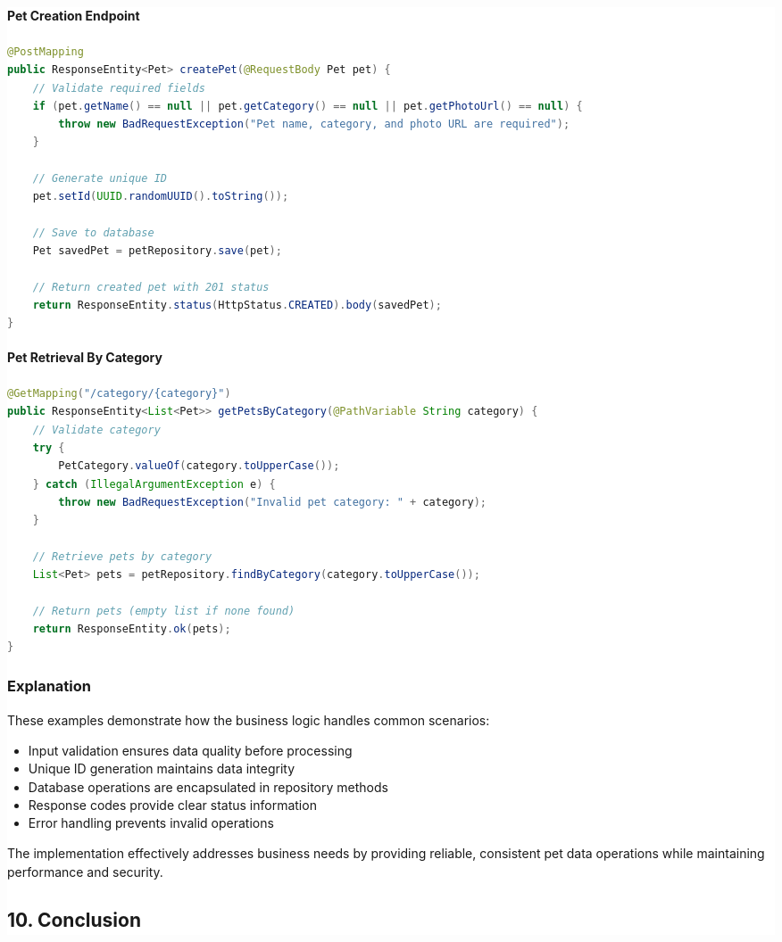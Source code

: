 #### Pet Creation Endpoint
```java
@PostMapping
public ResponseEntity<Pet> createPet(@RequestBody Pet pet) {
    // Validate required fields
    if (pet.getName() == null || pet.getCategory() == null || pet.getPhotoUrl() == null) {
        throw new BadRequestException("Pet name, category, and photo URL are required");
    }
    
    // Generate unique ID
    pet.setId(UUID.randomUUID().toString());
    
    // Save to database
    Pet savedPet = petRepository.save(pet);
    
    // Return created pet with 201 status
    return ResponseEntity.status(HttpStatus.CREATED).body(savedPet);
}
```

#### Pet Retrieval By Category
```java
@GetMapping("/category/{category}")
public ResponseEntity<List<Pet>> getPetsByCategory(@PathVariable String category) {
    // Validate category
    try {
        PetCategory.valueOf(category.toUpperCase());
    } catch (IllegalArgumentException e) {
        throw new BadRequestException("Invalid pet category: " + category);
    }
    
    // Retrieve pets by category
    List<Pet> pets = petRepository.findByCategory(category.toUpperCase());
    
    // Return pets (empty list if none found)
    return ResponseEntity.ok(pets);
}
```

### Explanation
These examples demonstrate how the business logic handles common scenarios:
- Input validation ensures data quality before processing
- Unique ID generation maintains data integrity
- Database operations are encapsulated in repository methods
- Response codes provide clear status information
- Error handling prevents invalid operations

The implementation effectively addresses business needs by providing reliable, consistent pet data operations while maintaining performance and security.

## 10. Conclusion
